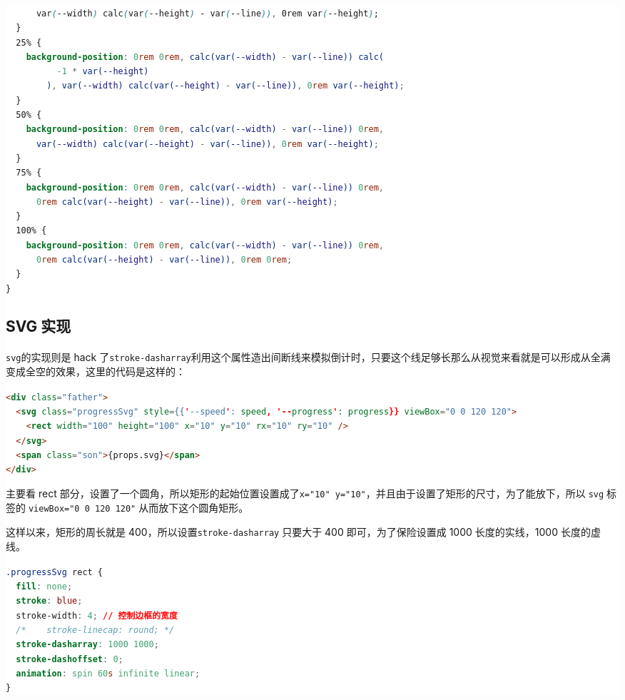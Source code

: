 ```css
      var(--width) calc(var(--height) - var(--line)), 0rem var(--height);
  }
  25% {
    background-position: 0rem 0rem, calc(var(--width) - var(--line)) calc(
          -1 * var(--height)
        ), var(--width) calc(var(--height) - var(--line)), 0rem var(--height);
  }
  50% {
    background-position: 0rem 0rem, calc(var(--width) - var(--line)) 0rem,
      var(--width) calc(var(--height) - var(--line)), 0rem var(--height);
  }
  75% {
    background-position: 0rem 0rem, calc(var(--width) - var(--line)) 0rem,
      0rem calc(var(--height) - var(--line)), 0rem var(--height);
  }
  100% {
    background-position: 0rem 0rem, calc(var(--width) - var(--line)) 0rem,
      0rem calc(var(--height) - var(--line)), 0rem 0rem;
  }
}
```

## SVG 实现

`svg`的实现则是 hack 了`stroke-dasharray`利用这个属性造出间断线来模拟倒计时，只要这个线足够长那么从视觉来看就是可以形成从全满变成全空的效果，这里的代码是这样的：

```html
<div class="father">
  <svg class="progressSvg" style={{'--speed': speed, '--progress': progress}} viewBox="0 0 120 120">
    <rect width="100" height="100" x="10" y="10" rx="10" ry="10" />
  </svg>
  <span class="son">{props.svg}</span>
</div>
```

主要看 rect 部分，设置了一个圆角，所以矩形的起始位置设置成了`x="10" y="10"`，并且由于设置了矩形的尺寸，为了能放下，所以 `svg` 标签的 `viewBox="0 0 120 120"` 从而放下这个圆角矩形。

这样以来，矩形的周长就是 400，所以设置`stroke-dasharray` 只要大于 400 即可，为了保险设置成 1000 长度的实线，1000 长度的虚线。

```css
.progressSvg rect {
  fill: none;
  stroke: blue;
  stroke-width: 4; // 控制边框的宽度
  /* 	stroke-linecap: round; */
  stroke-dasharray: 1000 1000;
  stroke-dashoffset: 0;
  animation: spin 60s infinite linear;
}
```
